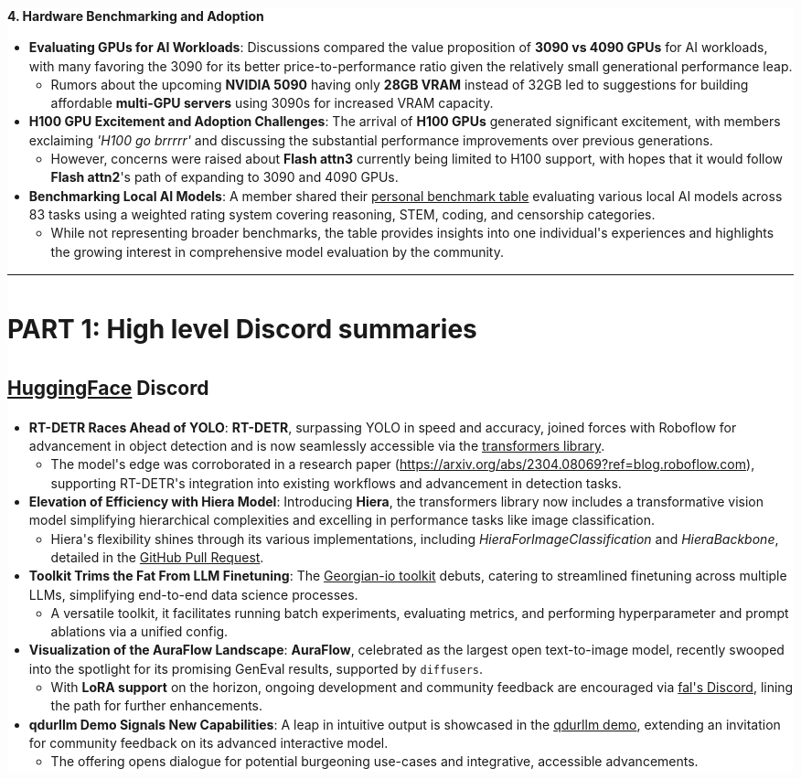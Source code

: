 

**4. Hardware Benchmarking and Adoption**

- **Evaluating GPUs for AI Workloads**: Discussions compared the value proposition of **3090 vs 4090 GPUs** for AI workloads, with many favoring the 3090 for its better price-to-performance ratio given the relatively small generational performance leap.
   - Rumors about the upcoming **NVIDIA 5090** having only **28GB VRAM** instead of 32GB led to suggestions for building affordable **multi-GPU servers** using 3090s for increased VRAM capacity.
- **H100 GPU Excitement and Adoption Challenges**: The arrival of **H100 GPUs** generated significant excitement, with members exclaiming *'H100 go brrrrr'* and discussing the substantial performance improvements over previous generations.
   - However, concerns were raised about **Flash attn3** currently being limited to H100 support, with hopes that it would follow **Flash attn2**'s path of expanding to 3090 and 4090 GPUs.
- **Benchmarking Local AI Models**: A member shared their [personal benchmark table](https://dubesor.de/benchtable.html) evaluating various local AI models across 83 tasks using a weighted rating system covering reasoning, STEM, coding, and censorship categories.
   - While not representing broader benchmarks, the table provides insights into one individual's experiences and highlights the growing interest in comprehensive model evaluation by the community.

---

# PART 1: High level Discord summaries




## [HuggingFace](https://discord.com/channels/879548962464493619) Discord

- **RT-DETR Races Ahead of YOLO**: **RT-DETR**, surpassing YOLO in speed and accuracy, joined forces with Roboflow for advancement in object detection and is now seamlessly accessible via the [transformers library](https://github.com/huggingface/transformers?ref=blog.roboflow.com).
   - The model's edge was corroborated in a research paper (https://arxiv.org/abs/2304.08069?ref=blog.roboflow.com), supporting RT-DETR's integration into existing workflows and advancement in detection tasks.
- **Elevation of Efficiency with Hiera Model**: Introducing **Hiera**, the transformers library now includes a transformative vision model simplifying hierarchical complexities and excelling in performance tasks like image classification.
   - Hiera's flexibility shines through its various implementations, including *HieraForImageClassification* and *HieraBackbone*, detailed in the [GitHub Pull Request](https://github.com/huggingface/transformers/pull/30356#event-13478146443).
- **Toolkit Trims the Fat From LLM Finetuning**: The [Georgian-io toolkit](https://github.com/georgian-io/LLM-Finetuning-Toolkit) debuts, catering to streamlined finetuning across multiple LLMs, simplifying end-to-end data science processes.
   - A versatile toolkit, it facilitates running batch experiments, evaluating metrics, and performing hyperparameter and prompt ablations via a unified config.
- **Visualization of the AuraFlow Landscape**: **AuraFlow**, celebrated as the largest open text-to-image model, recently swooped into the spotlight for its promising GenEval results, supported by `diffusers`.
   - With **LoRA support** on the horizon, ongoing development and community feedback are encouraged via [fal's Discord](https://discord.gg/fal-ai), lining the path for further enhancements.
- **qdurllm Demo Signals New Capabilities**: A leap in intuitive output is showcased in the [qdurllm demo](https://huggingface.co/spaces/as-cle-bert/qdurllm-demo), extending an invitation for community feedback on its advanced interactive model.
   - The offering opens dialogue for potential burgeoning use-cases and integrative, accessible advancements.

